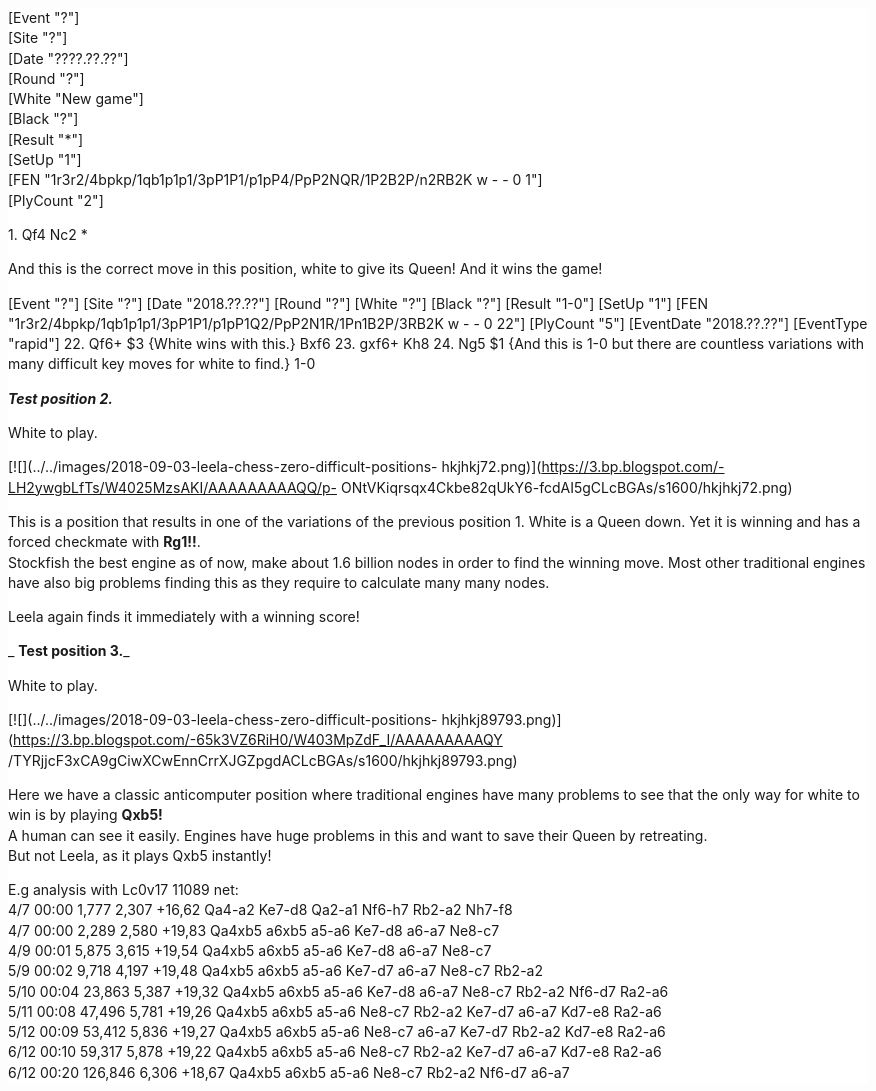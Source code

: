 [Event "?"]  
[Site "?"]  
[Date "????.??.??"]  
[Round "?"]  
[White "New game"]  
[Black "?"]  
[Result "*"]  
[SetUp "1"]  
[FEN "1r3r2/4bpkp/1qb1p1p1/3pP1P1/p1pP4/PpP2NQR/1P2B2P/n2RB2K w - - 0 1"]  
[PlyCount "2"]

1\. Qf4 Nc2 *

And this is the correct move in this position, white to give its Queen! And it
wins the game!

[Event "?"] [Site "?"] [Date "2018.??.??"] [Round "?"] [White "?"] [Black "?"]
[Result "1-0"] [SetUp "1"] [FEN
"1r3r2/4bpkp/1qb1p1p1/3pP1P1/p1pP1Q2/PpP2N1R/1Pn1B2P/3RB2K w - - 0 22"]
[PlyCount "5"] [EventDate "2018.??.??"] [EventType "rapid"] 22. Qf6+ $3 {White
wins with this.} Bxf6 23. gxf6+ Kh8 24. Ng5 $1 {And this is 1-0 but there are
countless variations with many difficult key moves for white to find.} 1-0

_**Test position 2.**_

White to play.

[![](../../images/2018-09-03-leela-chess-zero-difficult-positions-
hkjhkj72.png)](https://3.bp.blogspot.com/-LH2ywgbLfTs/W4025MzsAKI/AAAAAAAAAQQ/p-
ONtVKiqrsqx4Ckbe82qUkY6-fcdAI5gCLcBGAs/s1600/hkjhkj72.png)

This is a position that results in one of the variations of the previous
position 1. White is a Queen down. Yet it is winning and has a forced
checkmate with **Rg1!!**.  
Stockfish the best engine as of now, make about 1.6 billion nodes in order to
find the winning move. Most other traditional engines have also big problems
finding this as they require to calculate many many nodes.

Leela again finds it immediately with a winning score!

 _ **Test position 3.**_

White to play.

[![](../../images/2018-09-03-leela-chess-zero-difficult-positions-
hkjhkj89793.png)](https://3.bp.blogspot.com/-65k3VZ6RiH0/W403MpZdF_I/AAAAAAAAAQY
/TYRjjcF3xCA9gCiwXCwEnnCrrXJGZpgdACLcBGAs/s1600/hkjhkj89793.png)

Here we have a classic anticomputer position where traditional engines have
many problems to see that the only way for white to win is by playing
**Qxb5!**  
A human can see it easily. Engines have huge problems in this and want to save
their Queen by retreating.  
But not Leela, as it plays Qxb5 instantly!

E.g analysis with Lc0v17 11089 net:  
4/7 00:00 1,777 2,307 +16,62 Qa4-a2 Ke7-d8 Qa2-a1 Nf6-h7 Rb2-a2 Nh7-f8  
4/7 00:00 2,289 2,580 +19,83 Qa4xb5 a6xb5 a5-a6 Ke7-d8 a6-a7 Ne8-c7  
4/9 00:01 5,875 3,615 +19,54 Qa4xb5 a6xb5 a5-a6 Ke7-d8 a6-a7 Ne8-c7  
5/9 00:02 9,718 4,197 +19,48 Qa4xb5 a6xb5 a5-a6 Ke7-d7 a6-a7 Ne8-c7 Rb2-a2  
5/10 00:04 23,863 5,387 +19,32 Qa4xb5 a6xb5 a5-a6 Ke7-d8 a6-a7 Ne8-c7 Rb2-a2
Nf6-d7 Ra2-a6  
5/11 00:08 47,496 5,781 +19,26 Qa4xb5 a6xb5 a5-a6 Ne8-c7 Rb2-a2 Ke7-d7 a6-a7
Kd7-e8 Ra2-a6  
5/12 00:09 53,412 5,836 +19,27 Qa4xb5 a6xb5 a5-a6 Ne8-c7 a6-a7 Ke7-d7 Rb2-a2
Kd7-e8 Ra2-a6  
6/12 00:10 59,317 5,878 +19,22 Qa4xb5 a6xb5 a5-a6 Ne8-c7 Rb2-a2 Ke7-d7 a6-a7
Kd7-e8 Ra2-a6  
6/12 00:20 126,846 6,306 +18,67 Qa4xb5 a6xb5 a5-a6 Ne8-c7 Rb2-a2 Nf6-d7 a6-a7